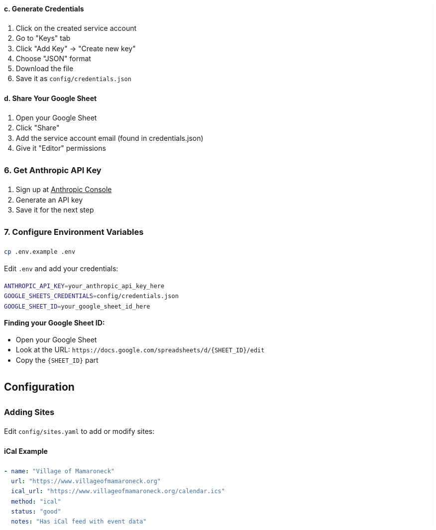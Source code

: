 #### c. Generate Credentials

1. Click on the created service account
2. Go to "Keys" tab
3. Click "Add Key" → "Create new key"
4. Choose "JSON" format
5. Download the file
6. Save it as `config/credentials.json`

#### d. Share Your Google Sheet

1. Open your Google Sheet
2. Click "Share"
3. Add the service account email (found in credentials.json)
4. Give it "Editor" permissions

### 6. Get Anthropic API Key

1. Sign up at [Anthropic Console](https://console.anthropic.com/)
2. Generate an API key
3. Save it for the next step

### 7. Configure Environment Variables

```bash
cp .env.example .env
```

Edit `.env` and add your credentials:

```bash
ANTHROPIC_API_KEY=your_anthropic_api_key_here
GOOGLE_SHEETS_CREDENTIALS=config/credentials.json
GOOGLE_SHEET_ID=your_google_sheet_id_here
```

**Finding your Google Sheet ID:**
- Open your Google Sheet
- Look at the URL: `https://docs.google.com/spreadsheets/d/{SHEET_ID}/edit`
- Copy the `{SHEET_ID}` part

## Configuration

### Adding Sites

Edit `config/sites.yaml` to add or modify sites:

#### iCal Example

```yaml
- name: "Village of Mamaroneck"
  url: "https://www.villageofmamaroneck.org"
  ical_url: "https://www.villageofmamaroneck.org/calendar.ics"
  method: "ical"
  status: "good"
  notes: "Has iCal feed with event data"
```
